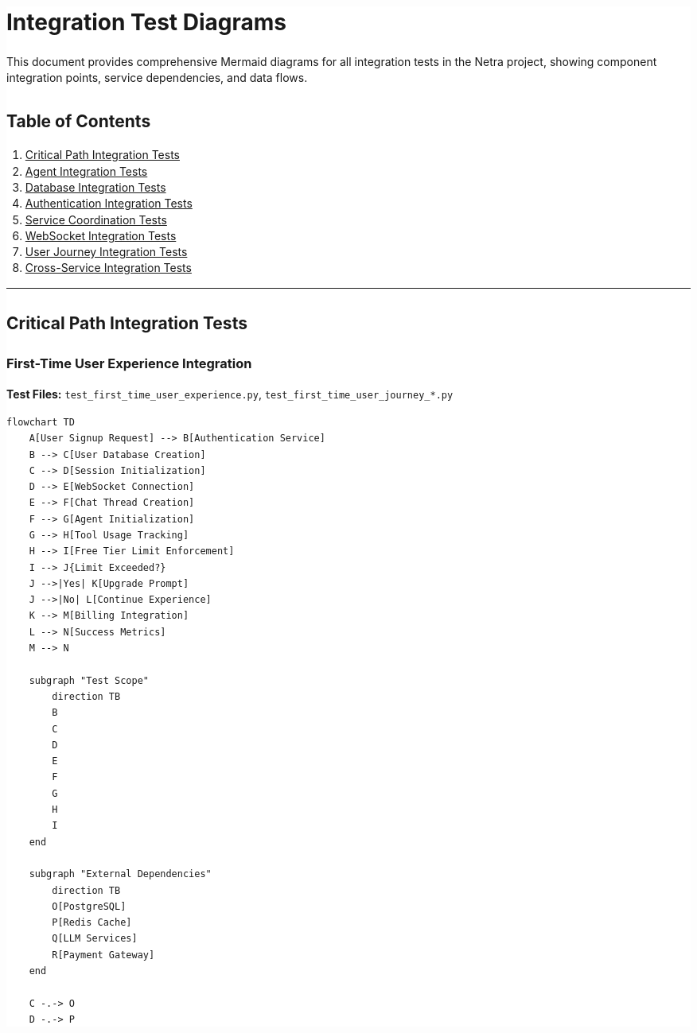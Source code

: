 # Integration Test Diagrams

This document provides comprehensive Mermaid diagrams for all integration tests in the Netra project, showing component integration points, service dependencies, and data flows.

## Table of Contents

1. [Critical Path Integration Tests](#critical-path-integration-tests)
2. [Agent Integration Tests](#agent-integration-tests)
3. [Database Integration Tests](#database-integration-tests)
4. [Authentication Integration Tests](#authentication-integration-tests)
5. [Service Coordination Tests](#service-coordination-tests)
6. [WebSocket Integration Tests](#websocket-integration-tests)
7. [User Journey Integration Tests](#user-journey-integration-tests)
8. [Cross-Service Integration Tests](#cross-service-integration-tests)

---

## Critical Path Integration Tests

### First-Time User Experience Integration
**Test Files:** `test_first_time_user_experience.py`, `test_first_time_user_journey_*.py`

```mermaid
flowchart TD
    A[User Signup Request] --> B[Authentication Service]
    B --> C[User Database Creation]
    C --> D[Session Initialization]
    D --> E[WebSocket Connection]
    E --> F[Chat Thread Creation]
    F --> G[Agent Initialization]
    G --> H[Tool Usage Tracking]
    H --> I[Free Tier Limit Enforcement]
    I --> J{Limit Exceeded?}
    J -->|Yes| K[Upgrade Prompt]
    J -->|No| L[Continue Experience]
    K --> M[Billing Integration]
    L --> N[Success Metrics]
    M --> N
    
    subgraph "Test Scope"
        direction TB
        B
        C
        D
        E
        F
        G
        H
        I
    end
    
    subgraph "External Dependencies"
        direction TB
        O[PostgreSQL]
        P[Redis Cache]
        Q[LLM Services]
        R[Payment Gateway]
    end
    
    C -.-> O
    D -.-> P
```